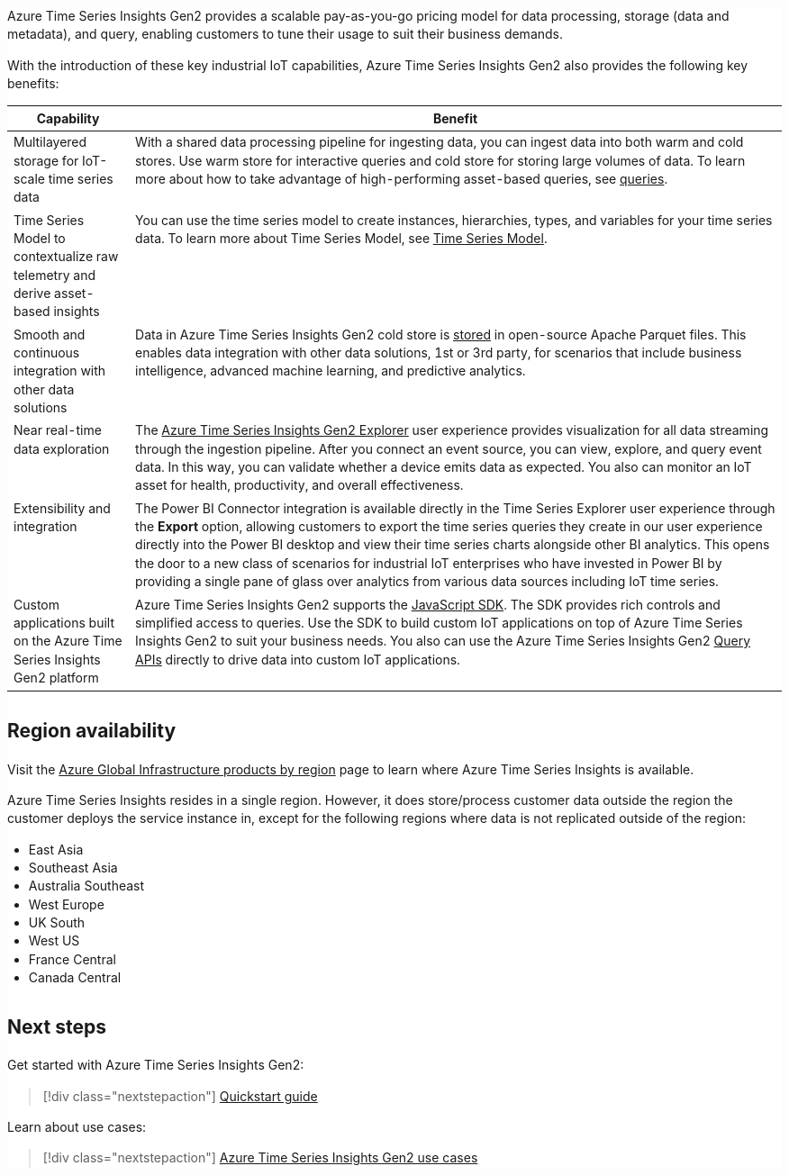 Azure Time Series Insights Gen2 provides a scalable pay-as-you-go pricing model for data processing, storage (data and metadata), and query, enabling customers to tune their usage to suit their business demands.

With the introduction of these key industrial IoT capabilities, Azure Time Series Insights Gen2 also provides the following key benefits:  

| Capability | Benefit |
| ---| ---|
| Multilayered storage for IoT-scale time series data | With a shared data processing pipeline for ingesting data, you can ingest data into both warm and cold stores. Use warm store for interactive queries and cold store for storing large volumes of data. To learn more about how to take advantage of high-performing asset-based queries, see [queries](./concepts-query-overview.md). |
| Time Series Model to contextualize raw telemetry and derive asset-based insights | You can use the time series model to create instances, hierarchies, types, and variables for your time series data. To learn more about Time Series Model, see [Time Series Model](./concepts-model-overview.md).  |
| Smooth and continuous integration with other data solutions | Data in Azure Time Series Insights Gen2 cold store is [stored](./concepts-storage.md) in open-source Apache Parquet files. This enables data integration with other data solutions, 1st or 3rd party, for scenarios that include business intelligence, advanced machine learning, and predictive analytics. |
| Near real-time data exploration | The [Azure Time Series Insights Gen2 Explorer](./concepts-ux-panels.md) user experience provides visualization for all data streaming through the ingestion pipeline. After you connect an event source, you can view, explore, and query event data. In this way, you can validate whether a device emits data as expected. You also can monitor an IoT asset for health, productivity, and overall effectiveness. |
| Extensibility and integration | The Power BI Connector integration is available directly in the Time Series Explorer user experience through the **Export** option, allowing customers to export the time series queries they create in our user experience directly into the Power BI desktop and view their time series charts alongside other BI analytics. This opens the door to a new class of scenarios for industrial IoT enterprises who have invested in Power BI by providing a single pane of glass over analytics from various data sources including IoT time series. |
| Custom applications built on the Azure Time Series Insights Gen2 platform | Azure Time Series Insights Gen2 supports the [JavaScript SDK](https://github.com/microsoft/tsiclient/blob/master/docs/API.md). The SDK provides rich controls and simplified access to queries. Use the SDK to build custom IoT applications on top of Azure Time Series Insights Gen2 to suit your business needs. You also can use the Azure Time Series Insights Gen2 [Query APIs](./concepts-query-overview.md) directly to drive data into custom IoT applications. |

## Region availability

Visit the [Azure Global Infrastructure products by region](https://azure.microsoft.com/global-infrastructure/services/?products=time-series-insights) page to learn where Azure Time Series Insights is available.

Azure Time Series Insights resides in a single region. However, it does store/process customer data outside the region the customer deploys the service instance in, except for the following regions where data is not replicated outside of the region:

* East Asia
* Southeast Asia
*	Australia Southeast
*	West Europe
*	UK South
*	West US
*	France Central
*	Canada Central

## Next steps

Get started with Azure Time Series Insights Gen2:

> [!div class="nextstepaction"]
> [Quickstart guide](./quickstart-explore-tsi.md)

Learn about use cases:

> [!div class="nextstepaction"]
> [Azure Time Series Insights Gen2 use cases](./overview-use-cases.md)
